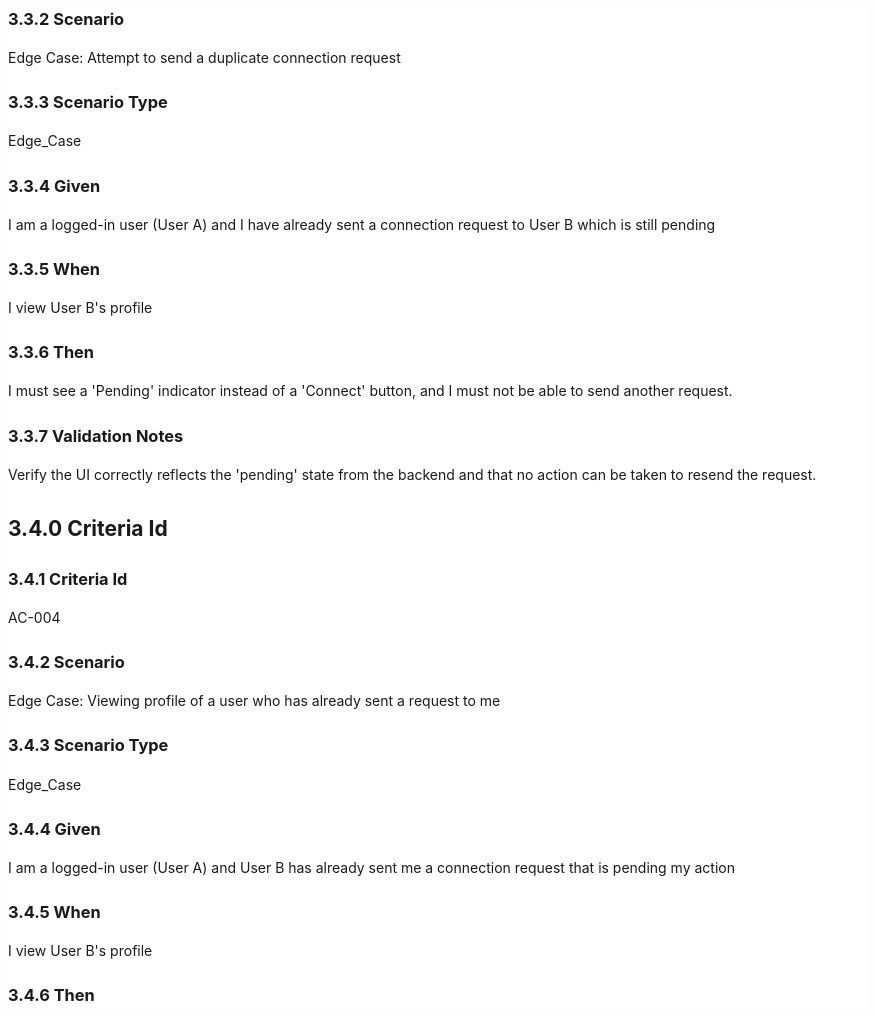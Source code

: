 ### 3.3.2 Scenario

Edge Case: Attempt to send a duplicate connection request

### 3.3.3 Scenario Type

Edge_Case

### 3.3.4 Given

I am a logged-in user (User A) and I have already sent a connection request to User B which is still pending

### 3.3.5 When

I view User B's profile

### 3.3.6 Then

I must see a 'Pending' indicator instead of a 'Connect' button, and I must not be able to send another request.

### 3.3.7 Validation Notes

Verify the UI correctly reflects the 'pending' state from the backend and that no action can be taken to resend the request.

## 3.4.0 Criteria Id

### 3.4.1 Criteria Id

AC-004

### 3.4.2 Scenario

Edge Case: Viewing profile of a user who has already sent a request to me

### 3.4.3 Scenario Type

Edge_Case

### 3.4.4 Given

I am a logged-in user (User A) and User B has already sent me a connection request that is pending my action

### 3.4.5 When

I view User B's profile

### 3.4.6 Then
